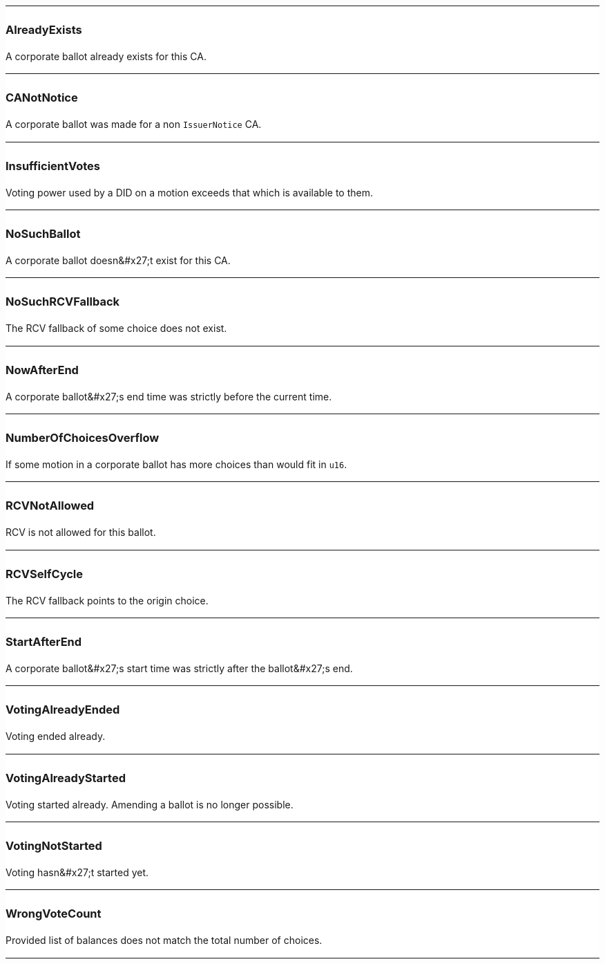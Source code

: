 ---------
### AlreadyExists
A corporate ballot already exists for this CA.

---------
### CANotNotice
A corporate ballot was made for a non `IssuerNotice` CA.

---------
### InsufficientVotes
Voting power used by a DID on a motion exceeds that which is available to them.

---------
### NoSuchBallot
A corporate ballot doesn&\#x27;t exist for this CA.

---------
### NoSuchRCVFallback
The RCV fallback of some choice does not exist.

---------
### NowAfterEnd
A corporate ballot&\#x27;s end time was strictly before the current time.

---------
### NumberOfChoicesOverflow
If some motion in a corporate ballot has more choices than would fit in `u16`.

---------
### RCVNotAllowed
RCV is not allowed for this ballot.

---------
### RCVSelfCycle
The RCV fallback points to the origin choice.

---------
### StartAfterEnd
A corporate ballot&\#x27;s start time was strictly after the ballot&\#x27;s end.

---------
### VotingAlreadyEnded
Voting ended already.

---------
### VotingAlreadyStarted
Voting started already. Amending a ballot is no longer possible.

---------
### VotingNotStarted
Voting hasn&\#x27;t started yet.

---------
### WrongVoteCount
Provided list of balances does not match the total number of choices.

---------